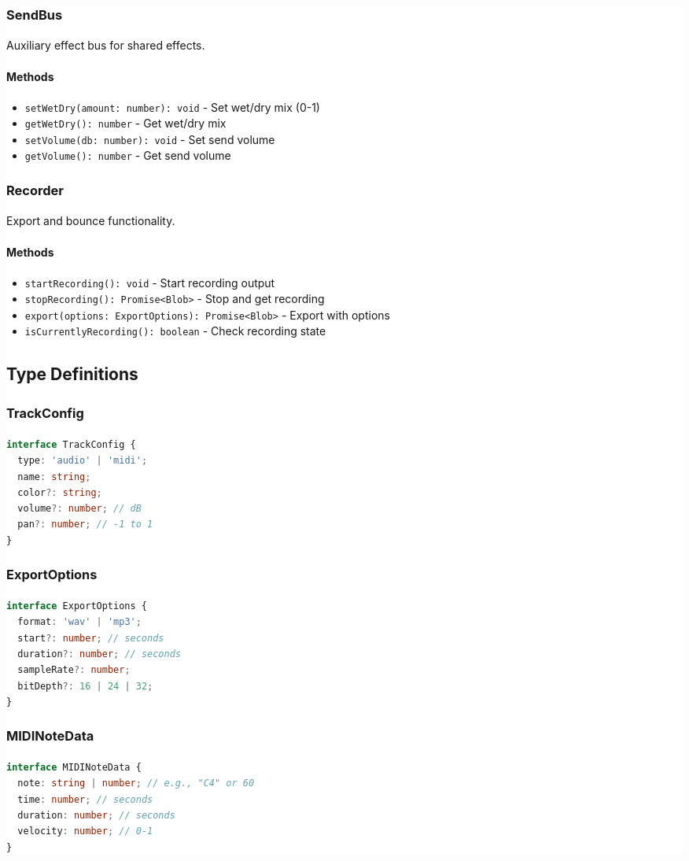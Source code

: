 ### SendBus

Auxiliary effect bus for shared effects.

#### Methods

- `setWetDry(amount: number): void` - Set wet/dry mix (0-1)
- `getWetDry(): number` - Get wet/dry mix
- `setVolume(db: number): void` - Set send volume
- `getVolume(): number` - Get send volume

### Recorder

Export and bounce functionality.

#### Methods

- `startRecording(): void` - Start recording output
- `stopRecording(): Promise<Blob>` - Stop and get recording
- `export(options: ExportOptions): Promise<Blob>` - Export with options
- `isCurrentlyRecording(): boolean` - Check recording state

## Type Definitions

### TrackConfig

```typescript
interface TrackConfig {
  type: 'audio' | 'midi';
  name: string;
  color?: string;
  volume?: number; // dB
  pan?: number; // -1 to 1
}
```

### ExportOptions

```typescript
interface ExportOptions {
  format: 'wav' | 'mp3';
  start?: number; // seconds
  duration?: number; // seconds
  sampleRate?: number;
  bitDepth?: 16 | 24 | 32;
}
```

### MIDINoteData

```typescript
interface MIDINoteData {
  note: string | number; // e.g., "C4" or 60
  time: number; // seconds
  duration: number; // seconds
  velocity: number; // 0-1
}
```
